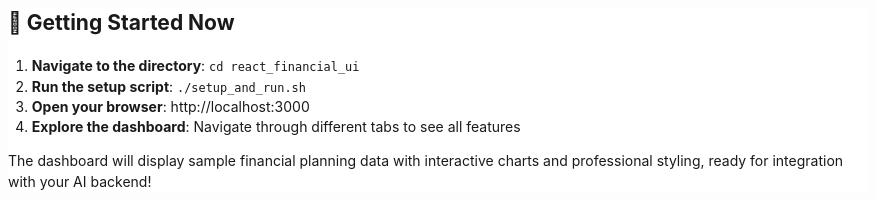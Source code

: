 ## 🚀 Getting Started Now

1. **Navigate to the directory**: `cd react_financial_ui`
2. **Run the setup script**: `./setup_and_run.sh`
3. **Open your browser**: http://localhost:3000
4. **Explore the dashboard**: Navigate through different tabs to see all features

The dashboard will display sample financial planning data with interactive charts and professional styling, ready for integration with your AI backend!
